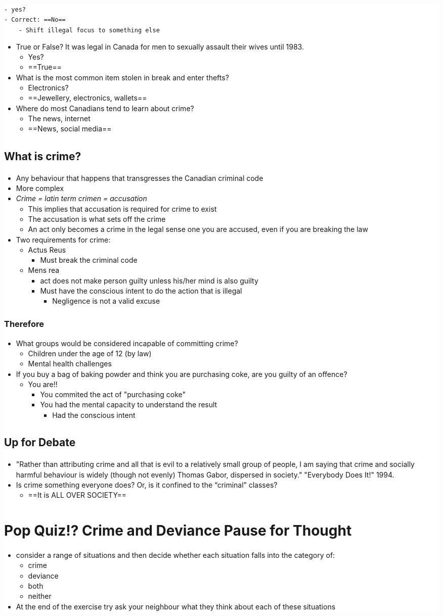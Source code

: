 	- yes?
	- Correct: ==No==
		- Shift illegal focus to something else
- True or False? It was legal in Canada for men to sexually assault their wives until 1983.
	- Yes?
	- ==True==
- What is the most common item stolen in break and enter thefts?
	- Electronics?
	- ==Jewellery, electronics, wallets==
- Where do most Canadians tend to learn about crime?
	- The news, internet
	- ==News, social media==
## What is crime?
- Any behaviour that happens that transgresses the Canadian criminal code
- More complex
- *Crime = latin term crimen = accusation*
	- This implies that accusation is required for crime to exist
	- The accusation is what sets off the crime
	- An act only becomes a crime in the legal sense one you are accused, even if you are breaking the law
- Two requirements for crime:
	- Actus Reus
		- Must break the criminal code
	- Mens rea
		- act does not make person guilty unless his/her mind is also guilty
		- Must have the conscious intent to do the action that is illegal
			- Negligence is not a valid excuse

### Therefore
- What groups would be considered incapable of committing crime?
	- Children under the age of 12 (by law)
	- Mental health challenges
- If you buy a bag of baking powder and think you are purchasing coke, are you guilty of an offence?
	- You are!!
		- You commited the act of "purchasing coke"
		- You had the mental capacity to understand the result
			- Had the conscious intent
## Up for Debate
- "Rather than attributing crime and all that is evil to a relatively small group of people, I am saying that crime and socially harmful behaviour is widely (though not evenly) Thomas Gabor, dispersed in society." "Everybody Does It!" 1994.
- Is crime something everyone does? Or, is it confined to the “criminal” classes?
	- ==It is ALL OVER SOCIETY==
# Pop Quiz!? Crime and Deviance Pause for Thought
- consider a range of situations and then decide whether each situation falls into the category of:
	- crime
	- deviance
	- both
	- neither
-  At the end of the exercise try ask your neighbour what they think about each of these situations
